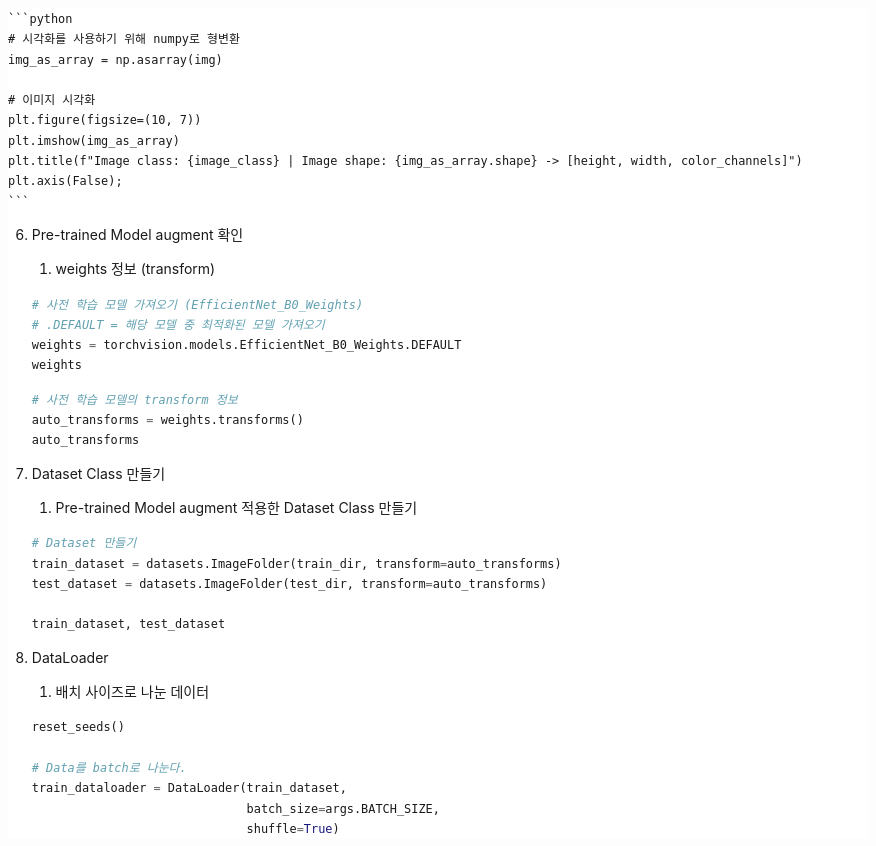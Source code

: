     ```python
    # 시각화를 사용하기 위해 numpy로 형변환
    img_as_array = np.asarray(img)
    
    # 이미지 시각화
    plt.figure(figsize=(10, 7))
    plt.imshow(img_as_array)
    plt.title(f"Image class: {image_class} | Image shape: {img_as_array.shape} -> [height, width, color_channels]")
    plt.axis(False);
    ```
    
6. Pre-trained Model augment 확인
    1. weights 정보 (transform)
    
    ```python
    # 사전 학습 모델 가져오기 (EfficientNet_B0_Weights)
    # .DEFAULT = 해당 모델 중 최적화된 모델 가져오기
    weights = torchvision.models.EfficientNet_B0_Weights.DEFAULT
    weights
    ```
    
    ```python
    # 사전 학습 모델의 transform 정보
    auto_transforms = weights.transforms()
    auto_transforms
    ```
    
7. Dataset Class 만들기
    1. Pre-trained Model augment 적용한 Dataset Class 만들기
    
    ```python
    # Dataset 만들기
    train_dataset = datasets.ImageFolder(train_dir, transform=auto_transforms)
    test_dataset = datasets.ImageFolder(test_dir, transform=auto_transforms)
    
    train_dataset, test_dataset
    ```
    
8. DataLoader
    1. 배치 사이즈로 나눈 데이터
    
    ```python
    reset_seeds()
    
    # Data를 batch로 나눈다.
    train_dataloader = DataLoader(train_dataset,
                                  batch_size=args.BATCH_SIZE,
                                  shuffle=True)
    